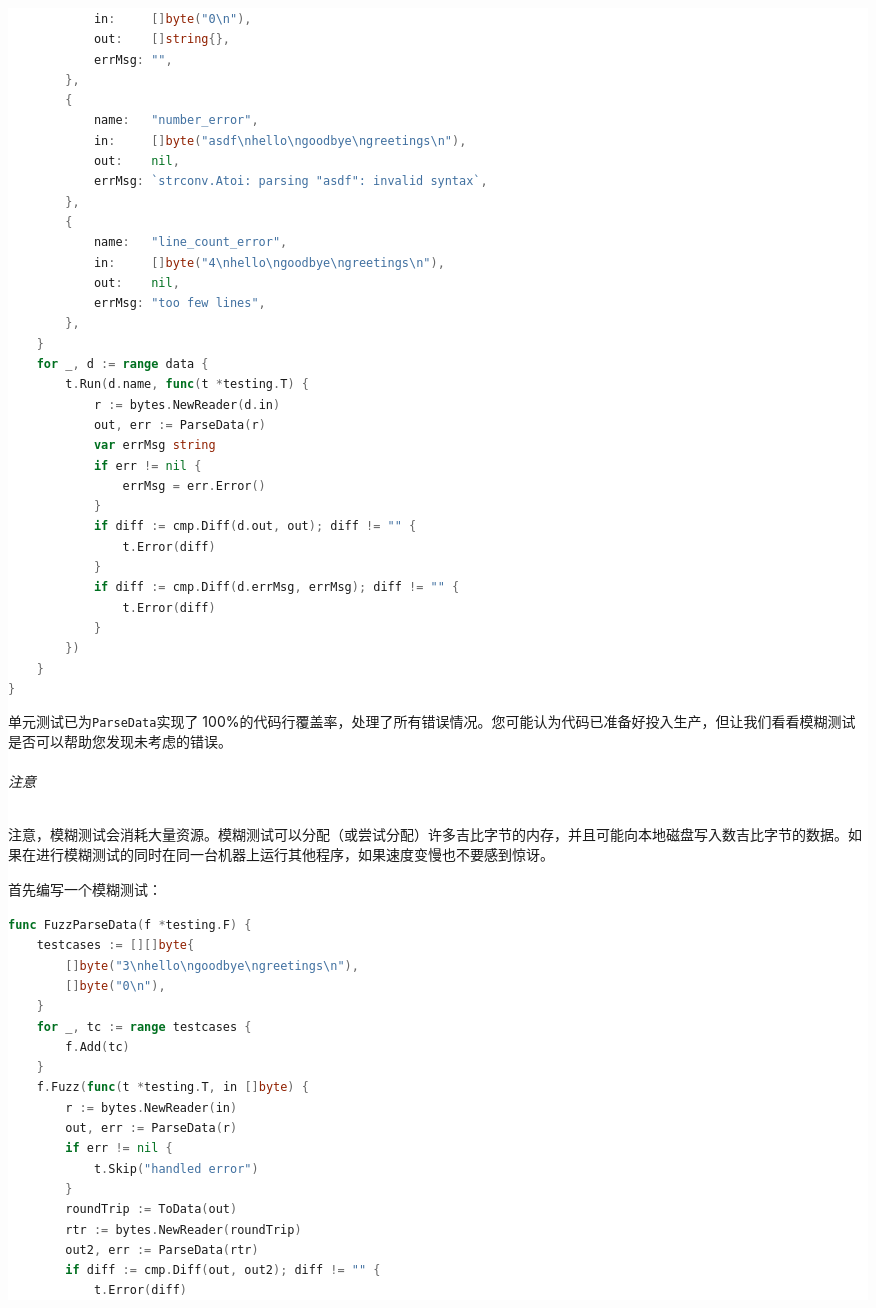 ```go
            in:     []byte("0\n"),
            out:    []string{},
            errMsg: "",
        },
        {
            name:   "number_error",
            in:     []byte("asdf\nhello\ngoodbye\ngreetings\n"),
            out:    nil,
            errMsg: `strconv.Atoi: parsing "asdf": invalid syntax`,
        },
        {
            name:   "line_count_error",
            in:     []byte("4\nhello\ngoodbye\ngreetings\n"),
            out:    nil,
            errMsg: "too few lines",
        },
    }
    for _, d := range data {
        t.Run(d.name, func(t *testing.T) {
            r := bytes.NewReader(d.in)
            out, err := ParseData(r)
            var errMsg string
            if err != nil {
                errMsg = err.Error()
            }
            if diff := cmp.Diff(d.out, out); diff != "" {
                t.Error(diff)
            }
            if diff := cmp.Diff(d.errMsg, errMsg); diff != "" {
                t.Error(diff)
            }
        })
    }
}
```

单元测试已为`ParseData`实现了 100%的代码行覆盖率，处理了所有错误情况。您可能认为代码已准备好投入生产，但让我们看看模糊测试是否可以帮助您发现未考虑的错误。

###### 注意

注意，模糊测试会消耗大量资源。模糊测试可以分配（或尝试分配）许多吉比字节的内存，并且可能向本地磁盘写入数吉比字节的数据。如果在进行模糊测试的同时在同一台机器上运行其他程序，如果速度变慢也不要感到惊讶。

首先编写一个模糊测试：

```go
func FuzzParseData(f *testing.F) {
    testcases := [][]byte{
        []byte("3\nhello\ngoodbye\ngreetings\n"),
        []byte("0\n"),
    }
    for _, tc := range testcases {
        f.Add(tc)
    }
    f.Fuzz(func(t *testing.T, in []byte) {
        r := bytes.NewReader(in)
        out, err := ParseData(r)
        if err != nil {
            t.Skip("handled error")
        }
        roundTrip := ToData(out)
        rtr := bytes.NewReader(roundTrip)
        out2, err := ParseData(rtr)
        if diff := cmp.Diff(out, out2); diff != "" {
            t.Error(diff)
```
